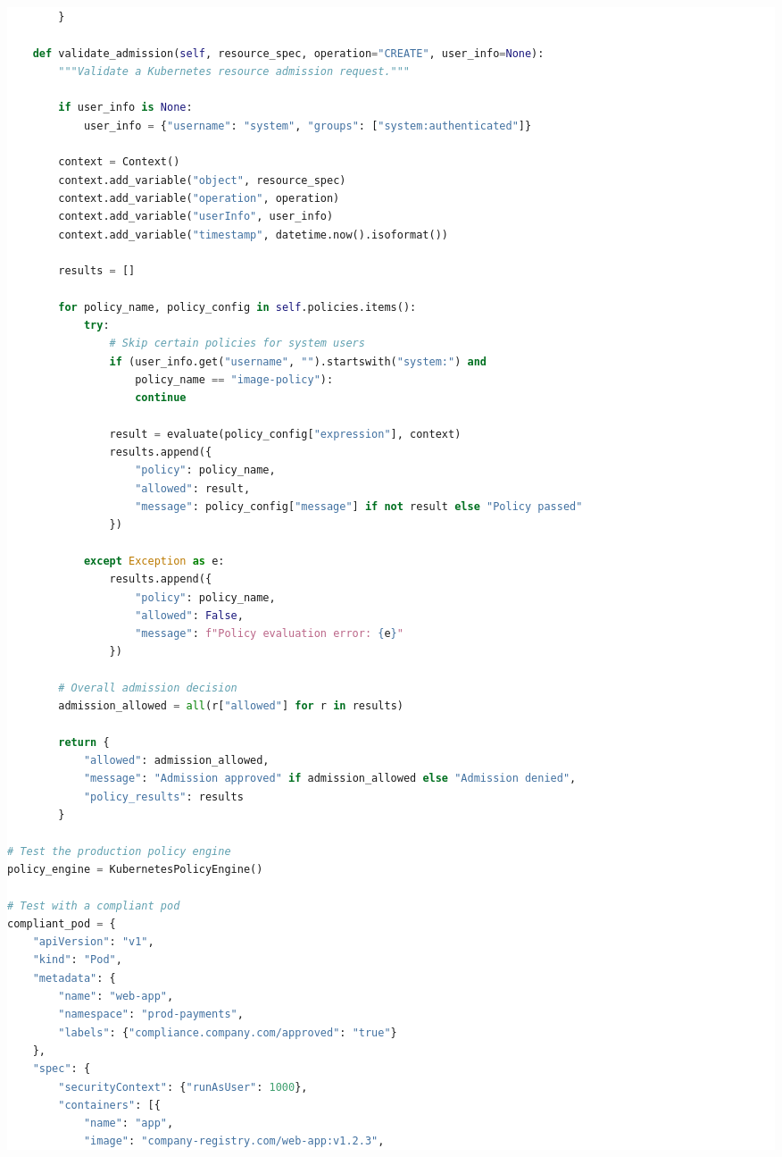 ```python
        }
    
    def validate_admission(self, resource_spec, operation="CREATE", user_info=None):
        """Validate a Kubernetes resource admission request."""
        
        if user_info is None:
            user_info = {"username": "system", "groups": ["system:authenticated"]}
        
        context = Context()
        context.add_variable("object", resource_spec)
        context.add_variable("operation", operation) 
        context.add_variable("userInfo", user_info)
        context.add_variable("timestamp", datetime.now().isoformat())
        
        results = []
        
        for policy_name, policy_config in self.policies.items():
            try:
                # Skip certain policies for system users
                if (user_info.get("username", "").startswith("system:") and 
                    policy_name == "image-policy"):
                    continue
                    
                result = evaluate(policy_config["expression"], context)
                results.append({
                    "policy": policy_name,
                    "allowed": result,
                    "message": policy_config["message"] if not result else "Policy passed"
                })
                
            except Exception as e:
                results.append({
                    "policy": policy_name,
                    "allowed": False,
                    "message": f"Policy evaluation error: {e}"
                })
        
        # Overall admission decision
        admission_allowed = all(r["allowed"] for r in results)
        
        return {
            "allowed": admission_allowed,
            "message": "Admission approved" if admission_allowed else "Admission denied",
            "policy_results": results
        }

# Test the production policy engine
policy_engine = KubernetesPolicyEngine()

# Test with a compliant pod
compliant_pod = {
    "apiVersion": "v1",
    "kind": "Pod",
    "metadata": {
        "name": "web-app",
        "namespace": "prod-payments",
        "labels": {"compliance.company.com/approved": "true"}
    },
    "spec": {
        "securityContext": {"runAsUser": 1000},
        "containers": [{
            "name": "app",
            "image": "company-registry.com/web-app:v1.2.3",
```